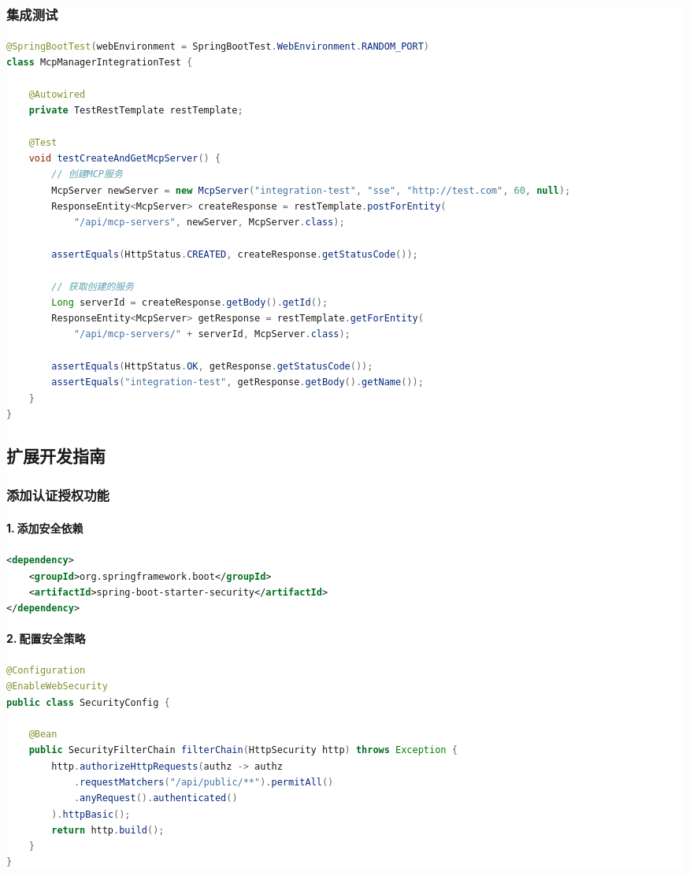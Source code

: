 ### 集成测试
```java
@SpringBootTest(webEnvironment = SpringBootTest.WebEnvironment.RANDOM_PORT)
class McpManagerIntegrationTest {
    
    @Autowired
    private TestRestTemplate restTemplate;
    
    @Test
    void testCreateAndGetMcpServer() {
        // 创建MCP服务
        McpServer newServer = new McpServer("integration-test", "sse", "http://test.com", 60, null);
        ResponseEntity<McpServer> createResponse = restTemplate.postForEntity(
            "/api/mcp-servers", newServer, McpServer.class);
        
        assertEquals(HttpStatus.CREATED, createResponse.getStatusCode());
        
        // 获取创建的服务
        Long serverId = createResponse.getBody().getId();
        ResponseEntity<McpServer> getResponse = restTemplate.getForEntity(
            "/api/mcp-servers/" + serverId, McpServer.class);
        
        assertEquals(HttpStatus.OK, getResponse.getStatusCode());
        assertEquals("integration-test", getResponse.getBody().getName());
    }
}
```

## 扩展开发指南

### 添加认证授权功能

#### 1. 添加安全依赖
```xml
<dependency>
    <groupId>org.springframework.boot</groupId>
    <artifactId>spring-boot-starter-security</artifactId>
</dependency>
```

#### 2. 配置安全策略
```java
@Configuration
@EnableWebSecurity
public class SecurityConfig {
    
    @Bean
    public SecurityFilterChain filterChain(HttpSecurity http) throws Exception {
        http.authorizeHttpRequests(authz -> authz
            .requestMatchers("/api/public/**").permitAll()
            .anyRequest().authenticated()
        ).httpBasic();
        return http.build();
    }
}
```
